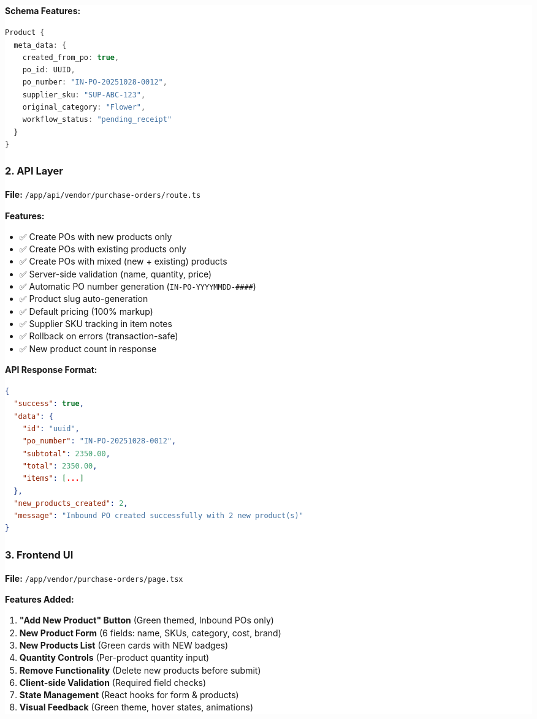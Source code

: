 **Schema Features:**
```typescript
Product {
  meta_data: {
    created_from_po: true,
    po_id: UUID,
    po_number: "IN-PO-20251028-0012",
    supplier_sku: "SUP-ABC-123",
    original_category: "Flower",
    workflow_status: "pending_receipt"
  }
}
```

### 2. API Layer
**File:** `/app/api/vendor/purchase-orders/route.ts`

**Features:**
- ✅ Create POs with new products only
- ✅ Create POs with existing products only
- ✅ Create POs with mixed (new + existing) products
- ✅ Server-side validation (name, quantity, price)
- ✅ Automatic PO number generation (`IN-PO-YYYYMMDD-####`)
- ✅ Product slug auto-generation
- ✅ Default pricing (100% markup)
- ✅ Supplier SKU tracking in item notes
- ✅ Rollback on errors (transaction-safe)
- ✅ New product count in response

**API Response Format:**
```json
{
  "success": true,
  "data": {
    "id": "uuid",
    "po_number": "IN-PO-20251028-0012",
    "subtotal": 2350.00,
    "total": 2350.00,
    "items": [...]
  },
  "new_products_created": 2,
  "message": "Inbound PO created successfully with 2 new product(s)"
}
```

### 3. Frontend UI
**File:** `/app/vendor/purchase-orders/page.tsx`

**Features Added:**
1. **"Add New Product" Button** (Green themed, Inbound POs only)
2. **New Product Form** (6 fields: name, SKUs, category, cost, brand)
3. **New Products List** (Green cards with NEW badges)
4. **Quantity Controls** (Per-product quantity input)
5. **Remove Functionality** (Delete new products before submit)
6. **Client-side Validation** (Required field checks)
7. **State Management** (React hooks for form & products)
8. **Visual Feedback** (Green theme, hover states, animations)
